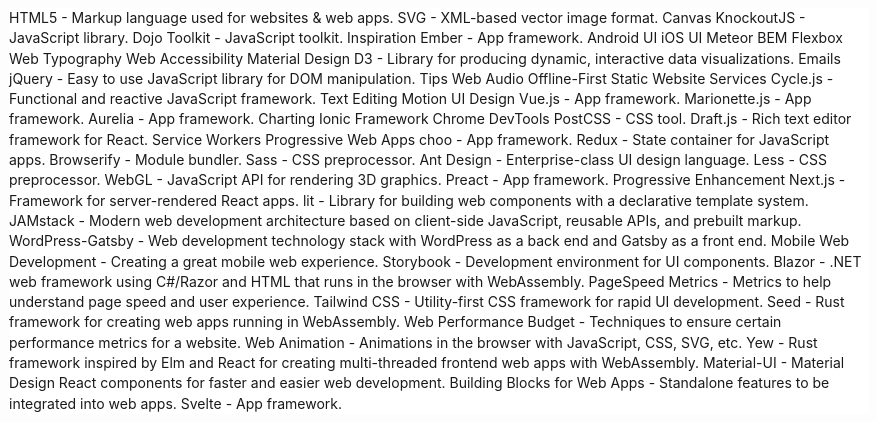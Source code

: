 HTML5 - Markup language used for websites & web apps.
SVG - XML-based vector image format.
Canvas
KnockoutJS - JavaScript library.
Dojo Toolkit - JavaScript toolkit.
Inspiration
Ember - App framework.
Android UI
iOS UI
Meteor
BEM
Flexbox
Web Typography
Web Accessibility
Material Design
D3 - Library for producing dynamic, interactive data visualizations.
Emails
jQuery - Easy to use JavaScript library for DOM manipulation.
Tips
Web Audio
Offline-First
Static Website Services
Cycle.js - Functional and reactive JavaScript framework.
Text Editing
Motion UI Design
Vue.js - App framework.
Marionette.js - App framework.
Aurelia - App framework.
Charting
Ionic Framework
Chrome DevTools
PostCSS - CSS tool.
Draft.js - Rich text editor framework for React.
Service Workers
Progressive Web Apps
choo - App framework.
Redux - State container for JavaScript apps.
Browserify - Module bundler.
Sass - CSS preprocessor.
Ant Design - Enterprise-class UI design language.
Less - CSS preprocessor.
WebGL - JavaScript API for rendering 3D graphics.
Preact - App framework.
Progressive Enhancement
Next.js - Framework for server-rendered React apps.
lit - Library for building web components with a declarative template system.
JAMstack - Modern web development architecture based on client-side JavaScript, reusable APIs, and prebuilt markup.
WordPress-Gatsby - Web development technology stack with WordPress as a back end and Gatsby as a front end.
Mobile Web Development - Creating a great mobile web experience.
Storybook - Development environment for UI components.
Blazor - .NET web framework using C#/Razor and HTML that runs in the browser with WebAssembly.
PageSpeed Metrics - Metrics to help understand page speed and user experience.
Tailwind CSS - Utility-first CSS framework for rapid UI development.
Seed - Rust framework for creating web apps running in WebAssembly.
Web Performance Budget - Techniques to ensure certain performance metrics for a website.
Web Animation - Animations in the browser with JavaScript, CSS, SVG, etc.
Yew - Rust framework inspired by Elm and React for creating multi-threaded frontend web apps with WebAssembly.
Material-UI - Material Design React components for faster and easier web development.
Building Blocks for Web Apps - Standalone features to be integrated into web apps.
Svelte - App framework.